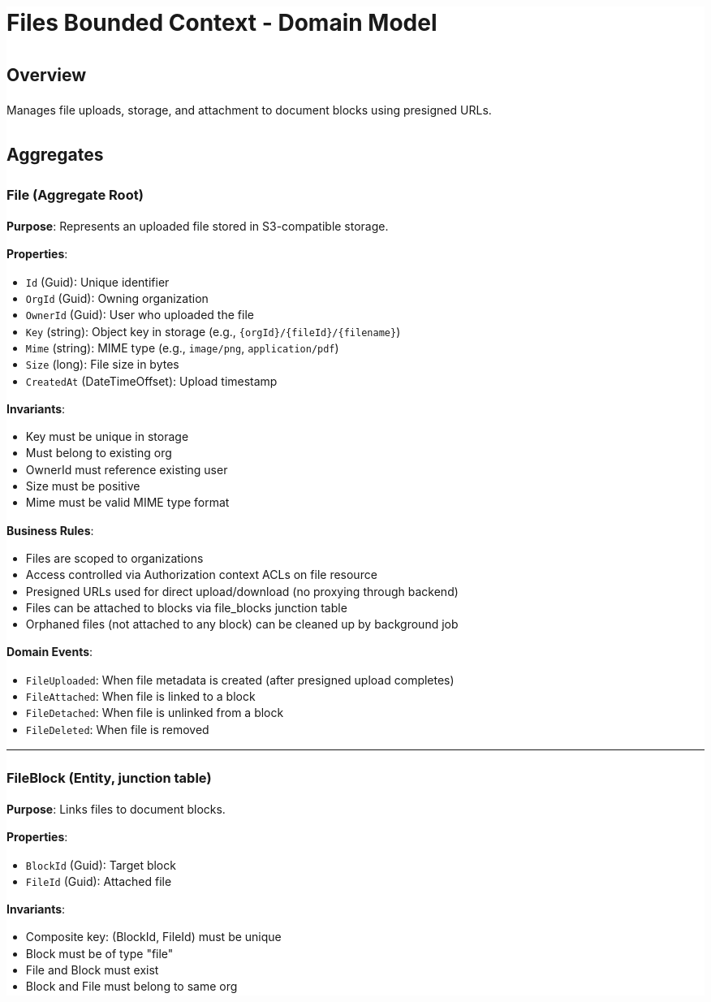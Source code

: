# Files Bounded Context - Domain Model

## Overview
Manages file uploads, storage, and attachment to document blocks using presigned URLs.

## Aggregates

### File (Aggregate Root)
**Purpose**: Represents an uploaded file stored in S3-compatible storage.

**Properties**:
- `Id` (Guid): Unique identifier
- `OrgId` (Guid): Owning organization
- `OwnerId` (Guid): User who uploaded the file
- `Key` (string): Object key in storage (e.g., `{orgId}/{fileId}/{filename}`)
- `Mime` (string): MIME type (e.g., `image/png`, `application/pdf`)
- `Size` (long): File size in bytes
- `CreatedAt` (DateTimeOffset): Upload timestamp

**Invariants**:
- Key must be unique in storage
- Must belong to existing org
- OwnerId must reference existing user
- Size must be positive
- Mime must be valid MIME type format

**Business Rules**:
- Files are scoped to organizations
- Access controlled via Authorization context ACLs on file resource
- Presigned URLs used for direct upload/download (no proxying through backend)
- Files can be attached to blocks via file_blocks junction table
- Orphaned files (not attached to any block) can be cleaned up by background job

**Domain Events**:
- `FileUploaded`: When file metadata is created (after presigned upload completes)
- `FileAttached`: When file is linked to a block
- `FileDetached`: When file is unlinked from a block
- `FileDeleted`: When file is removed

---

### FileBlock (Entity, junction table)
**Purpose**: Links files to document blocks.

**Properties**:
- `BlockId` (Guid): Target block
- `FileId` (Guid): Attached file

**Invariants**:
- Composite key: (BlockId, FileId) must be unique
- Block must be of type "file"
- File and Block must exist
- Block and File must belong to same org
